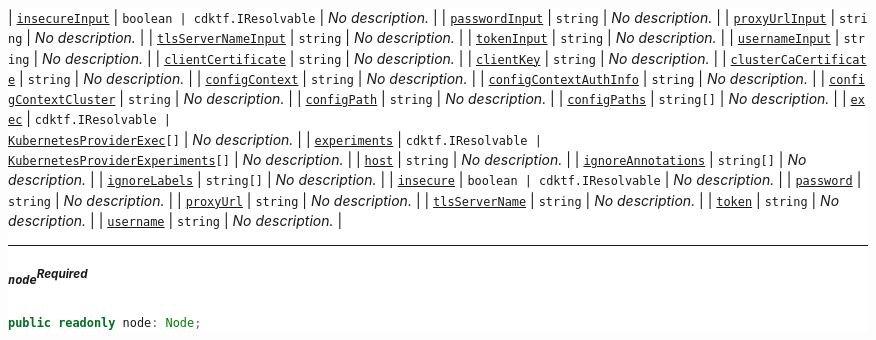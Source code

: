 | <code><a href="#@cdktf/provider-kubernetes.provider.KubernetesProvider.property.insecureInput">insecureInput</a></code> | <code>boolean \| cdktf.IResolvable</code> | *No description.* |
| <code><a href="#@cdktf/provider-kubernetes.provider.KubernetesProvider.property.passwordInput">passwordInput</a></code> | <code>string</code> | *No description.* |
| <code><a href="#@cdktf/provider-kubernetes.provider.KubernetesProvider.property.proxyUrlInput">proxyUrlInput</a></code> | <code>string</code> | *No description.* |
| <code><a href="#@cdktf/provider-kubernetes.provider.KubernetesProvider.property.tlsServerNameInput">tlsServerNameInput</a></code> | <code>string</code> | *No description.* |
| <code><a href="#@cdktf/provider-kubernetes.provider.KubernetesProvider.property.tokenInput">tokenInput</a></code> | <code>string</code> | *No description.* |
| <code><a href="#@cdktf/provider-kubernetes.provider.KubernetesProvider.property.usernameInput">usernameInput</a></code> | <code>string</code> | *No description.* |
| <code><a href="#@cdktf/provider-kubernetes.provider.KubernetesProvider.property.clientCertificate">clientCertificate</a></code> | <code>string</code> | *No description.* |
| <code><a href="#@cdktf/provider-kubernetes.provider.KubernetesProvider.property.clientKey">clientKey</a></code> | <code>string</code> | *No description.* |
| <code><a href="#@cdktf/provider-kubernetes.provider.KubernetesProvider.property.clusterCaCertificate">clusterCaCertificate</a></code> | <code>string</code> | *No description.* |
| <code><a href="#@cdktf/provider-kubernetes.provider.KubernetesProvider.property.configContext">configContext</a></code> | <code>string</code> | *No description.* |
| <code><a href="#@cdktf/provider-kubernetes.provider.KubernetesProvider.property.configContextAuthInfo">configContextAuthInfo</a></code> | <code>string</code> | *No description.* |
| <code><a href="#@cdktf/provider-kubernetes.provider.KubernetesProvider.property.configContextCluster">configContextCluster</a></code> | <code>string</code> | *No description.* |
| <code><a href="#@cdktf/provider-kubernetes.provider.KubernetesProvider.property.configPath">configPath</a></code> | <code>string</code> | *No description.* |
| <code><a href="#@cdktf/provider-kubernetes.provider.KubernetesProvider.property.configPaths">configPaths</a></code> | <code>string[]</code> | *No description.* |
| <code><a href="#@cdktf/provider-kubernetes.provider.KubernetesProvider.property.exec">exec</a></code> | <code>cdktf.IResolvable \| <a href="#@cdktf/provider-kubernetes.provider.KubernetesProviderExec">KubernetesProviderExec</a>[]</code> | *No description.* |
| <code><a href="#@cdktf/provider-kubernetes.provider.KubernetesProvider.property.experiments">experiments</a></code> | <code>cdktf.IResolvable \| <a href="#@cdktf/provider-kubernetes.provider.KubernetesProviderExperiments">KubernetesProviderExperiments</a>[]</code> | *No description.* |
| <code><a href="#@cdktf/provider-kubernetes.provider.KubernetesProvider.property.host">host</a></code> | <code>string</code> | *No description.* |
| <code><a href="#@cdktf/provider-kubernetes.provider.KubernetesProvider.property.ignoreAnnotations">ignoreAnnotations</a></code> | <code>string[]</code> | *No description.* |
| <code><a href="#@cdktf/provider-kubernetes.provider.KubernetesProvider.property.ignoreLabels">ignoreLabels</a></code> | <code>string[]</code> | *No description.* |
| <code><a href="#@cdktf/provider-kubernetes.provider.KubernetesProvider.property.insecure">insecure</a></code> | <code>boolean \| cdktf.IResolvable</code> | *No description.* |
| <code><a href="#@cdktf/provider-kubernetes.provider.KubernetesProvider.property.password">password</a></code> | <code>string</code> | *No description.* |
| <code><a href="#@cdktf/provider-kubernetes.provider.KubernetesProvider.property.proxyUrl">proxyUrl</a></code> | <code>string</code> | *No description.* |
| <code><a href="#@cdktf/provider-kubernetes.provider.KubernetesProvider.property.tlsServerName">tlsServerName</a></code> | <code>string</code> | *No description.* |
| <code><a href="#@cdktf/provider-kubernetes.provider.KubernetesProvider.property.token">token</a></code> | <code>string</code> | *No description.* |
| <code><a href="#@cdktf/provider-kubernetes.provider.KubernetesProvider.property.username">username</a></code> | <code>string</code> | *No description.* |

---

##### `node`<sup>Required</sup> <a name="node" id="@cdktf/provider-kubernetes.provider.KubernetesProvider.property.node"></a>

```typescript
public readonly node: Node;
```
